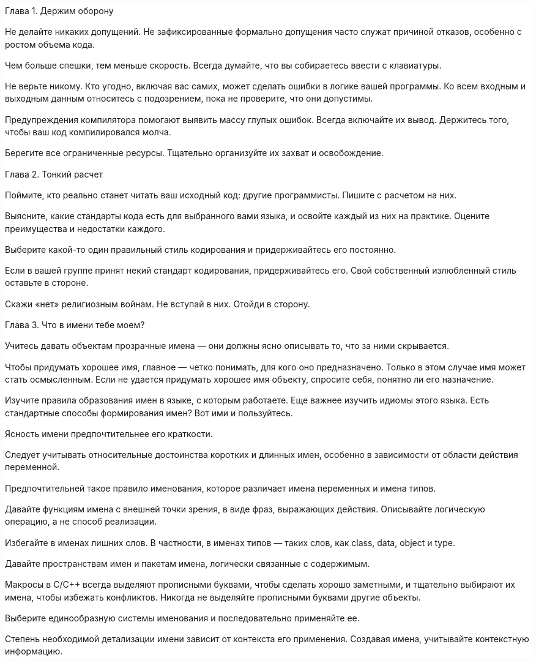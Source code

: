 Глава 1. Держим оборону

Не делайте никаких допущений. Не зафиксированные формально допущения часто служат причиной отказов, особенно с ростом объема кода.

Чем больше спешки, тем меньше скорость. Всегда думайте, что вы собираетесь ввести с клавиатуры.

Не верьте никому. Кто угодно, включая вас самих, может сделать ошибки в логике вашей программы. Ко всем входным и выходным данным относитесь с подозрением, пока не проверите, что они допустимы.

Предупреждения компилятора помогают выявить массу глупых ошибок. Всегда включайте их вывод. Держитесь того, чтобы ваш код компилировался молча.

Берегите все ограниченные ресурсы. Тщательно организуйте их захват и освобождение.

Глава 2. Тонкий расчет

Поймите, кто реально станет читать ваш исходный код: другие программисты. Пишите с расчетом на них.

Выясните, какие стандарты кода есть для выбранного вами языка, и освойте каждый из них на практике. Оцените преимущества и недостатки каждого.

Выберите какой-то один правильный стиль кодирования и придерживайтесь его постоянно.

Если в вашей группе принят некий стандарт кодирования, придерживайтесь его. Свой собственный излюбленный стиль оставьте в стороне.

Скажи «нет» религиозным войнам. Не вступай в них. Отойди в сторону.

Глава 3. Что в имени тебе моем?

Учитесь давать объектам прозрачные имена — они должны ясно описывать то, что за ними скрывается.

Чтобы придумать хорошее имя, главное — четко понимать, для кого оно предназначено. Только в этом случае имя может стать осмысленным. Если не удается придумать хорошее имя объекту, спросите себя, понятно ли его назначение.

Изучите правила образования имен в языке, с которым работаете. Еще важнее изучить идиомы этого языка. Есть стандартные способы формирования имен? Вот ими и пользуйтесь.

Ясность имени предпочтительнее его краткости.

Следует учитывать относительные достоинства коротких и длинных имен, особенно в зависимости от области действия переменной.

Предпочтительней такое правило именования, которое различает имена переменных и имена типов.

Давайте функциям имена с внешней точки зрения, в виде фраз, выражающих действия. Описывайте логическую операцию, а не способ реализации.

Избегайте в именах лишних слов. В частности, в именах типов — таких слов, как class, data, object и type.

Давайте пространствам имен и пакетам имена, логически связанные с содержимым.

Макросы в С/С++ всегда выделяют прописными буквами, чтобы сделать хорошо заметными, и тщательно выбирают их имена, чтобы избежать конфликтов. Никогда не выделяйте прописными буквами другие объекты.

Выберите единообразную системы именования и последовательно применяйте ее.

Степень необходимой детализации имени зависит от контекста его применения. Создавая имена, учитывайте контекстную информацию.
